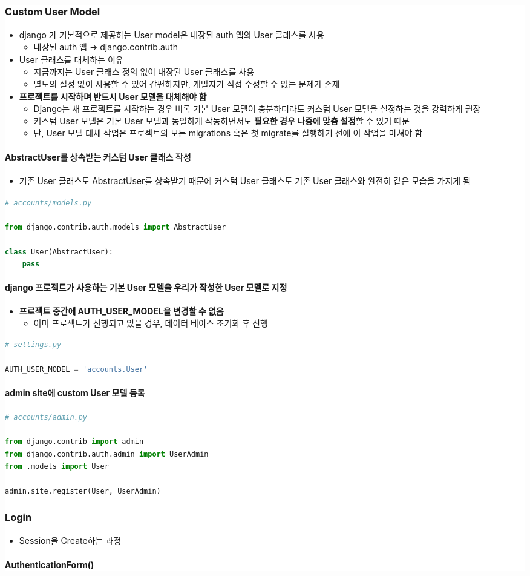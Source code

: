 ### [Custom User Model](https://www.notion.so/Django-184fb8301b824409a8227e6747e99fd9?pvs=21)

- django 가 기본적으로 제공하는 User model은 내장된 auth 앱의 User 클래스를 사용
    - 내장된 auth 앱 → django.contrib.auth
- User 클래스를 대체하는 이유
    - 지금까지는 User 클래스 정의 없이 내장된 User 클래스를 사용
    - 별도의 설정 없이 사용할 수 있어 간편하지만, 개발자가 직접 수정할 수 없는 문제가 존재
- **프로젝트를 시작하며 반드시 User 모델을 대체해야 함**
    - Django는 새 프로젝트를 시작하는 경우 비록 기본 User 모델이 충분하더라도 커스텀 User 모델을 설정하는 것을 강력하게 권장
    - 커스텀 User 모델은 기본 User 모델과 동일하게 작동하면서도 **필요한 경우 나중에 맞춤 설정**할 수 있기 때문
    - 단, User 모델 대체 작업은 프로젝트의 모든 migrations 혹은 첫 migrate를 실행하기 전에 이 작업을 마쳐야 함

#### AbstractUser를 상속받는 커스텀 User 클래스 작성

- 기존 User 클래스도 AbstractUser를 상속받기 때문에 커스텀 User 클래스도 기존 User 클래스와 완전히 같은 모습을 가지게 됨

```python
# accounts/models.py

from django.contrib.auth.models import AbstractUser

class User(AbstractUser):
    pass
```

#### django 프로젝트가 사용하는 기본 User 모델을 우리가 작성한 User 모델로 지정

- **프로젝트 중간에 AUTH_USER_MODEL을 변경할 수 없음**
    - 이미 프로젝트가 진행되고 있을 경우, 데이터 베이스 초기화 후 진행

```python
# settings.py

AUTH_USER_MODEL = 'accounts.User'
```

#### admin site에 custom User 모델 등록

```python
# accounts/admin.py

from django.contrib import admin
from django.contrib.auth.admin import UserAdmin
from .models import User

admin.site.register(User, UserAdmin)
```

### Login

- Session을 Create하는 과정

#### AuthenticationForm()
